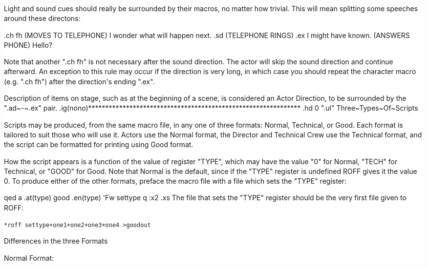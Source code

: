 Light and sound cues should really be surrounded by their macros, no
matter how trivial.  This will mean splitting some speeches around
these directons:

.ch fh
(MOVES TO TELEPHONE) I wonder what will happen next.
.sd
(TELEPHONE RINGS)
.ex
I might have known.  (ANSWERS PHONE) Hello?

Note that another ".ch fh" is not necessary after the sound direction.
The actor will skip the sound direction and continue afterward.
An exception to this rule may occur if the direction is very long,
in which case you should repeat the character macro (e.g. ".ch fh") after
the direction's ending ".ex".

Description of items on stage, such as at the beginning of a scene, is
considered an Actor Direction, to be surrounded by the ".ad~-~.ex" pair.
.ig(nono)**************************************************************
.hd 0 ".ul" Three~Types~Of~Scripts

Scripts may be produced, from the same macro file, in any one of three
formats: Normal, Technical, or Good.
Each format is tailored to suit those who will use it.
Actors use the Normal format, the Director and Technical Crew use the
Technical format, and the script can be formatted for printing using
Good format.

How the script appears is a function of the value of register "TYPE",
which may have the value "0" for Normal, "TECH" for Technical, or "GOOD"
for Good.  Note that Normal is the default, since if the "TYPE" register
is undefined ROFF gives it the value 0.  To produce either of the other
formats, preface the macro file with a file which sets the "TYPE" register:

qed
a
.at(type)
good
.en(type)
'Fw settype
q
:x2
.xs
The file that sets the "TYPE" register should be the very first file
given to ROFF:

    *roff settype+one1+one2+one3+one4 >goodout

Differences in the three Formats

Normal Format:
